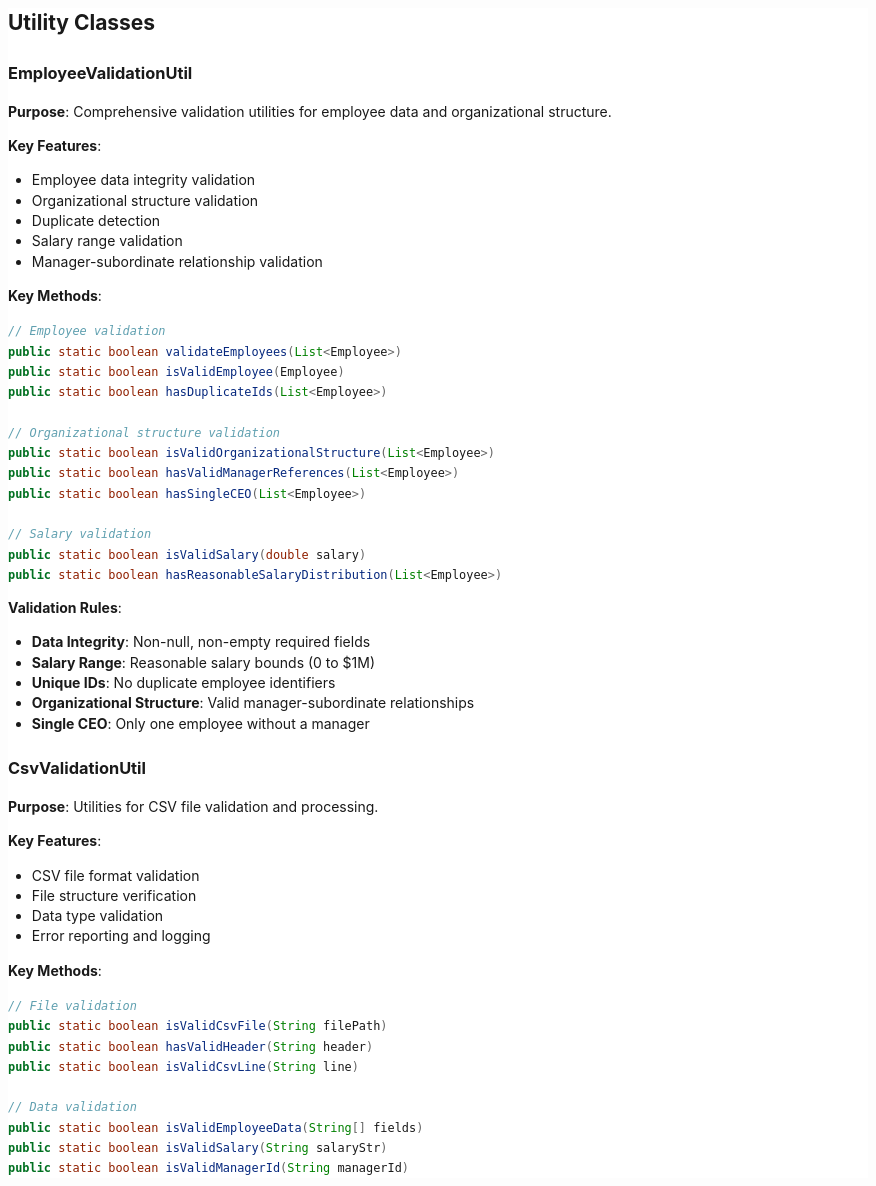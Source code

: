 ## Utility Classes

### EmployeeValidationUtil

**Purpose**: Comprehensive validation utilities for employee data and organizational structure.

**Key Features**:
- Employee data integrity validation
- Organizational structure validation
- Duplicate detection
- Salary range validation
- Manager-subordinate relationship validation

**Key Methods**:
```java
// Employee validation
public static boolean validateEmployees(List<Employee>)
public static boolean isValidEmployee(Employee)
public static boolean hasDuplicateIds(List<Employee>)

// Organizational structure validation
public static boolean isValidOrganizationalStructure(List<Employee>)
public static boolean hasValidManagerReferences(List<Employee>)
public static boolean hasSingleCEO(List<Employee>)

// Salary validation
public static boolean isValidSalary(double salary)
public static boolean hasReasonableSalaryDistribution(List<Employee>)
```

**Validation Rules**:
- **Data Integrity**: Non-null, non-empty required fields
- **Salary Range**: Reasonable salary bounds (0 to $1M)
- **Unique IDs**: No duplicate employee identifiers
- **Organizational Structure**: Valid manager-subordinate relationships
- **Single CEO**: Only one employee without a manager

### CsvValidationUtil

**Purpose**: Utilities for CSV file validation and processing.

**Key Features**:
- CSV file format validation
- File structure verification
- Data type validation
- Error reporting and logging

**Key Methods**:
```java
// File validation
public static boolean isValidCsvFile(String filePath)
public static boolean hasValidHeader(String header)
public static boolean isValidCsvLine(String line)

// Data validation
public static boolean isValidEmployeeData(String[] fields)
public static boolean isValidSalary(String salaryStr)
public static boolean isValidManagerId(String managerId)
```
